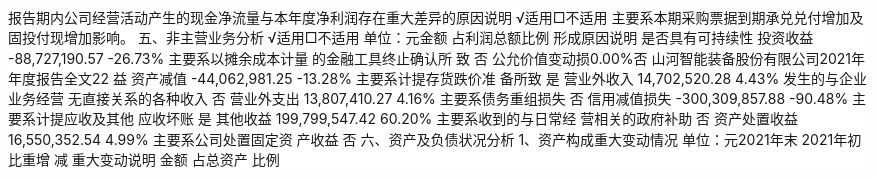 报告期内公司经营活动产生的现金净流量与本年度净利润存在重大差异的原因说明
√适用□不适用
主要系本期采购票据到期承兑兑付增加及固投付现增加影响。
五、非主营业务分析
√适用□不适用
单位：元金额
占利润总额比例
形成原因说明
是否具有可持续性
投资收益
-88,727,190.57
-26.73%
主要系以摊余成本计量
的金融工具终止确认所
致
否
公允价值变动损0.00%否
山河智能装备股份有限公司2021年年度报告全文22
益
资产减值
-44,062,981.25
-13.28%
主要系计提存货跌价准
备所致
是
营业外收入
14,702,520.28
4.43%
发生的与企业业务经营
无直接关系的各种收入
否
营业外支出
13,807,410.27
4.16%
主要系债务重组损失
否
信用减值损失
-300,309,857.88
-90.48%
主要系计提应收及其他
应收坏账
是
其他收益
199,799,547.42
60.20%
主要系收到的与日常经
营相关的政府补助
否
资产处置收益
16,550,352.54
4.99%
主要系公司处置固定资
产收益
否
六、资产及负债状况分析
1、资产构成重大变动情况
单位：元2021年末
2021年初
比重增
减
重大变动说明
金额
占总资产
比例